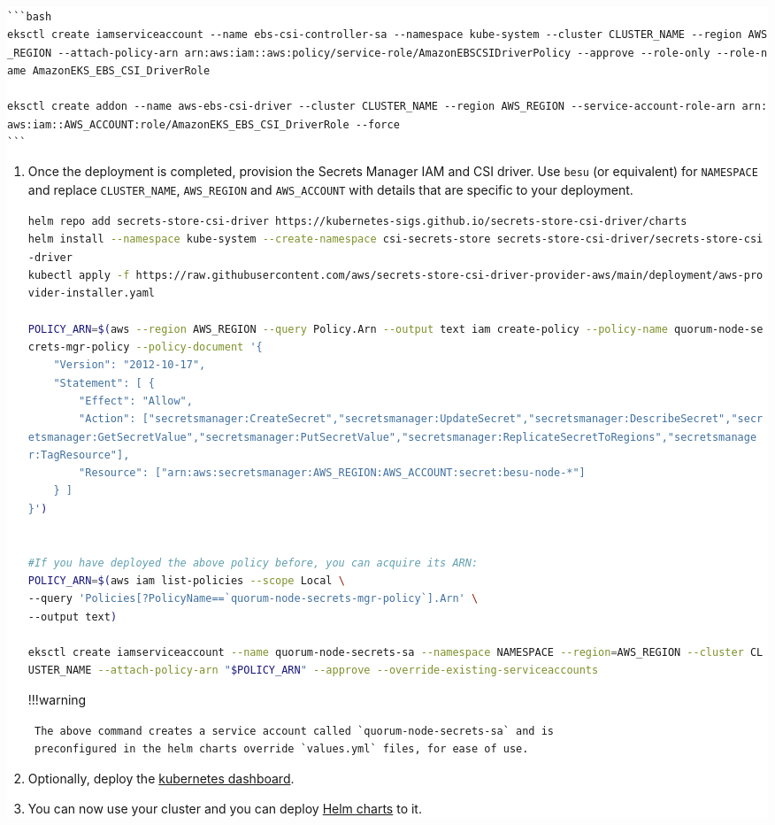     ```bash
    eksctl create iamserviceaccount --name ebs-csi-controller-sa --namespace kube-system --cluster CLUSTER_NAME --region AWS_REGION --attach-policy-arn arn:aws:iam::aws:policy/service-role/AmazonEBSCSIDriverPolicy --approve --role-only --role-name AmazonEKS_EBS_CSI_DriverRole

    eksctl create addon --name aws-ebs-csi-driver --cluster CLUSTER_NAME --region AWS_REGION --service-account-role-arn arn:aws:iam::AWS_ACCOUNT:role/AmazonEKS_EBS_CSI_DriverRole --force
    ```

1. Once the deployment is completed, provision the Secrets Manager IAM and CSI driver.
Use `besu` (or equivalent) for `NAMESPACE` and replace `CLUSTER_NAME`, `AWS_REGION` and `AWS_ACCOUNT` with details
that are specific to your deployment.

    ```bash
    helm repo add secrets-store-csi-driver https://kubernetes-sigs.github.io/secrets-store-csi-driver/charts
    helm install --namespace kube-system --create-namespace csi-secrets-store secrets-store-csi-driver/secrets-store-csi-driver
    kubectl apply -f https://raw.githubusercontent.com/aws/secrets-store-csi-driver-provider-aws/main/deployment/aws-provider-installer.yaml

    POLICY_ARN=$(aws --region AWS_REGION --query Policy.Arn --output text iam create-policy --policy-name quorum-node-secrets-mgr-policy --policy-document '{
        "Version": "2012-10-17",
        "Statement": [ {
            "Effect": "Allow",
            "Action": ["secretsmanager:CreateSecret","secretsmanager:UpdateSecret","secretsmanager:DescribeSecret","secretsmanager:GetSecretValue","secretsmanager:PutSecretValue","secretsmanager:ReplicateSecretToRegions","secretsmanager:TagResource"],
            "Resource": ["arn:aws:secretsmanager:AWS_REGION:AWS_ACCOUNT:secret:besu-node-*"]
        } ]
    }')


    #If you have deployed the above policy before, you can acquire its ARN:
    POLICY_ARN=$(aws iam list-policies --scope Local \
    --query 'Policies[?PolicyName==`quorum-node-secrets-mgr-policy`].Arn' \
    --output text)

    eksctl create iamserviceaccount --name quorum-node-secrets-sa --namespace NAMESPACE --region=AWS_REGION --cluster CLUSTER_NAME --attach-policy-arn "$POLICY_ARN" --approve --override-existing-serviceaccounts
    ```

    !!!warning

        The above command creates a service account called `quorum-node-secrets-sa` and is
        preconfigured in the helm charts override `values.yml` files, for ease of use.

1. Optionally, deploy the
[kubernetes dashboard](https://github.com/ConsenSys/quorum-kubernetes/tree/master/aws/templates/k8s-dashboard).

1. You can now use your cluster and you can deploy [Helm charts](charts.md) to it.
